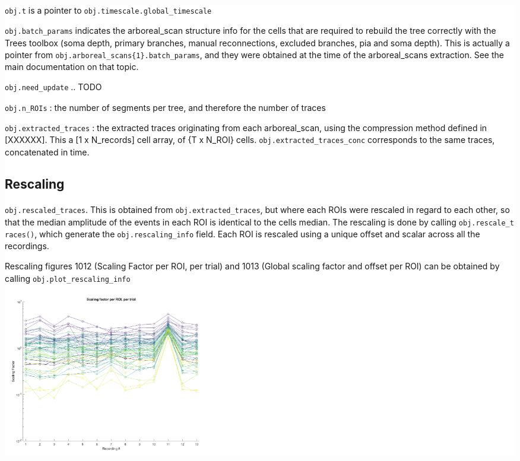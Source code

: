 `obj.t` is a pointer to `obj.timescale.global_timescale`



`obj.batch_params` indicates the arboreal_scan structure info for the cells that are required to rebuild the tree correctly with the Trees toolbox (soma depth, primary branches, manual reconnections, excluded branches, pia and soma depth). This is actually a pointer from `obj.arboreal_scans{1}.batch_params`, and they were obtained at the time of the arboreal_scans extraction. See the main documentation on that topic.

`obj.need_update` .. TODO

`obj.n_ROIs` : the number of segments per tree, and therefore the number of traces

`obj.extracted_traces` : the extracted traces originating from each arboreal_scan, using the compression method defined in [XXXXXX]. This a [1 x N_records] cell array, of {T x N_ROI} cells. `obj.extracted_traces_conc` corresponds to the same traces, concatenated in time.

## Rescaling

`obj.rescaled_traces`. This is obtained from `obj.extracted_traces`, but where each ROIs were rescaled in regard to each other, so that the median amplitude of the events in each ROI is identical to the cells median. The rescaling is done by calling `obj.rescale_traces()`, which generate the `obj.rescaling_info` field. Each ROI is rescaled using a unique offset and scalar across all the recordings.

Rescaling figures 1012 (Scaling Factor per ROI, per trial) and 1013 (Global scaling factor and offset per ROI) can be obtained by calling `obj.plot_rescaling_info`

<img src="media/Documentation/image-20210604180713086.png" alt="image-20210604180713086" style="zoom: 33%;" />
